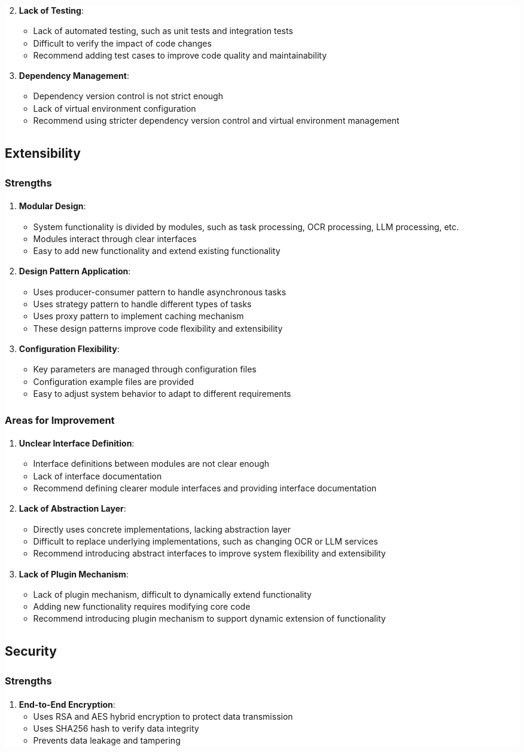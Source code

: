 2. **Lack of Testing**:
   - Lack of automated testing, such as unit tests and integration tests
   - Difficult to verify the impact of code changes
   - Recommend adding test cases to improve code quality and maintainability

3. **Dependency Management**:
   - Dependency version control is not strict enough
   - Lack of virtual environment configuration
   - Recommend using stricter dependency version control and virtual environment management

## Extensibility

### Strengths

1. **Modular Design**:
   - System functionality is divided by modules, such as task processing, OCR processing, LLM processing, etc.
   - Modules interact through clear interfaces
   - Easy to add new functionality and extend existing functionality

2. **Design Pattern Application**:
   - Uses producer-consumer pattern to handle asynchronous tasks
   - Uses strategy pattern to handle different types of tasks
   - Uses proxy pattern to implement caching mechanism
   - These design patterns improve code flexibility and extensibility

3. **Configuration Flexibility**:
   - Key parameters are managed through configuration files
   - Configuration example files are provided
   - Easy to adjust system behavior to adapt to different requirements

### Areas for Improvement

1. **Unclear Interface Definition**:
   - Interface definitions between modules are not clear enough
   - Lack of interface documentation
   - Recommend defining clearer module interfaces and providing interface documentation

2. **Lack of Abstraction Layer**:
   - Directly uses concrete implementations, lacking abstraction layer
   - Difficult to replace underlying implementations, such as changing OCR or LLM services
   - Recommend introducing abstract interfaces to improve system flexibility and extensibility

3. **Lack of Plugin Mechanism**:
   - Lack of plugin mechanism, difficult to dynamically extend functionality
   - Adding new functionality requires modifying core code
   - Recommend introducing plugin mechanism to support dynamic extension of functionality

## Security

### Strengths

1. **End-to-End Encryption**:
   - Uses RSA and AES hybrid encryption to protect data transmission
   - Uses SHA256 hash to verify data integrity
   - Prevents data leakage and tampering
